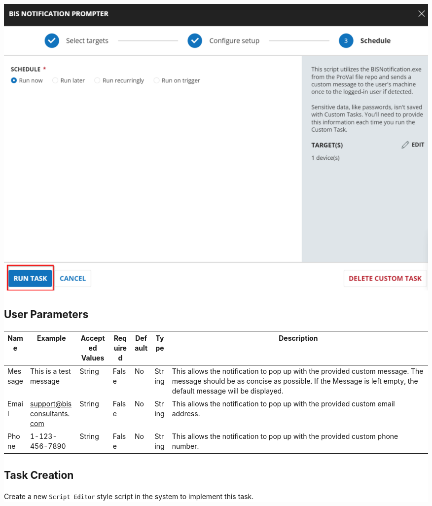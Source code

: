 ![Sample Run 3](../../../static/img/BIS-Notification-Prompter/image_4.png)

## User Parameters

| Name    | Example                             | Accepted Values | Required | Default | Type   | Description |
|---------|-------------------------------------|-----------------|----------|---------|--------|-------------|
| Message | This is a test message              | String          | False    | No      | String | This allows the notification to pop up with the provided custom message. The message should be as concise as possible. If the Message is left empty, the default message will be displayed. |
| Email   | [support@bisconsultants.com](mailto:support@bisconsultants.com) | String          | False    | No      | String | This allows the notification to pop up with the provided custom email address. |
| Phone   | 1-123-456-7890                     | String          | False    | No      | String | This allows the notification to pop up with the provided custom phone number. |

## Task Creation

Create a new `Script Editor` style script in the system to implement this task.  